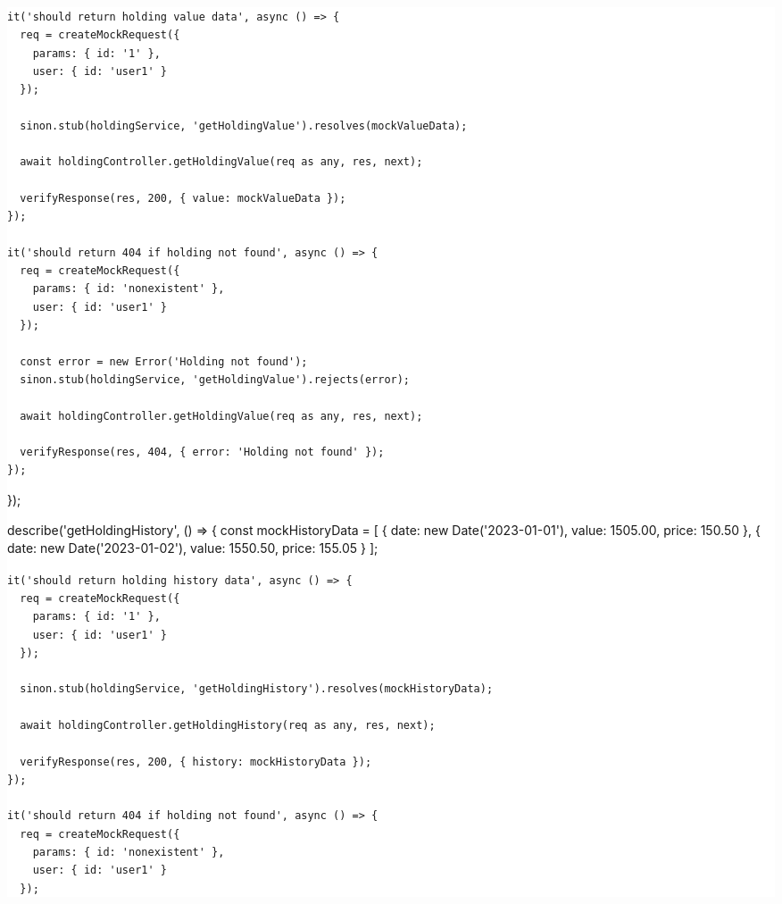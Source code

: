     it('should return holding value data', async () => {
      req = createMockRequest({
        params: { id: '1' },
        user: { id: 'user1' }
      });

      sinon.stub(holdingService, 'getHoldingValue').resolves(mockValueData);

      await holdingController.getHoldingValue(req as any, res, next);

      verifyResponse(res, 200, { value: mockValueData });
    });

    it('should return 404 if holding not found', async () => {
      req = createMockRequest({
        params: { id: 'nonexistent' },
        user: { id: 'user1' }
      });

      const error = new Error('Holding not found');
      sinon.stub(holdingService, 'getHoldingValue').rejects(error);

      await holdingController.getHoldingValue(req as any, res, next);

      verifyResponse(res, 404, { error: 'Holding not found' });
    });
  });

  describe('getHoldingHistory', () => {
    const mockHistoryData = [
      {
        date: new Date('2023-01-01'),
        value: 1505.00,
        price: 150.50
      },
      {
        date: new Date('2023-01-02'),
        value: 1550.50,
        price: 155.05
      }
    ];

    it('should return holding history data', async () => {
      req = createMockRequest({
        params: { id: '1' },
        user: { id: 'user1' }
      });

      sinon.stub(holdingService, 'getHoldingHistory').resolves(mockHistoryData);

      await holdingController.getHoldingHistory(req as any, res, next);

      verifyResponse(res, 200, { history: mockHistoryData });
    });

    it('should return 404 if holding not found', async () => {
      req = createMockRequest({
        params: { id: 'nonexistent' },
        user: { id: 'user1' }
      });
